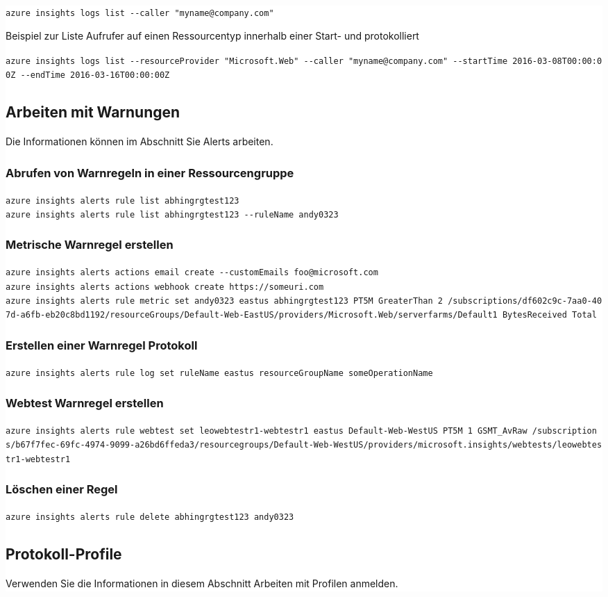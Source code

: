 ```console
azure insights logs list --caller "myname@company.com"
```

Beispiel zur Liste Aufrufer auf einen Ressourcentyp innerhalb einer Start- und protokolliert

```console
azure insights logs list --resourceProvider "Microsoft.Web" --caller "myname@company.com" --startTime 2016-03-08T00:00:00Z --endTime 2016-03-16T00:00:00Z
```

## <a name="work-with-alerts"></a>Arbeiten mit Warnungen
Die Informationen können im Abschnitt Sie Alerts arbeiten.

### <a name="get-alert-rules-in-a-resource-group"></a>Abrufen von Warnregeln in einer Ressourcengruppe

```console
azure insights alerts rule list abhingrgtest123
azure insights alerts rule list abhingrgtest123 --ruleName andy0323
```

### <a name="create-a-metric-alert-rule"></a>Metrische Warnregel erstellen

```console
azure insights alerts actions email create --customEmails foo@microsoft.com
azure insights alerts actions webhook create https://someuri.com
azure insights alerts rule metric set andy0323 eastus abhingrgtest123 PT5M GreaterThan 2 /subscriptions/df602c9c-7aa0-407d-a6fb-eb20c8bd1192/resourceGroups/Default-Web-EastUS/providers/Microsoft.Web/serverfarms/Default1 BytesReceived Total
```

### <a name="create-a-log-alert-rule"></a>Erstellen einer Warnregel Protokoll

```console
azure insights alerts rule log set ruleName eastus resourceGroupName someOperationName
```

### <a name="create-webtest-alert-rule"></a>Webtest Warnregel erstellen

```console
azure insights alerts rule webtest set leowebtestr1-webtestr1 eastus Default-Web-WestUS PT5M 1 GSMT_AvRaw /subscriptions/b67f7fec-69fc-4974-9099-a26bd6ffeda3/resourcegroups/Default-Web-WestUS/providers/microsoft.insights/webtests/leowebtestr1-webtestr1
```

### <a name="delete-an-alert-rule"></a>Löschen einer Regel

```console
azure insights alerts rule delete abhingrgtest123 andy0323
```

## <a name="log-profiles"></a>Protokoll-Profile
Verwenden Sie die Informationen in diesem Abschnitt Arbeiten mit Profilen anmelden.
